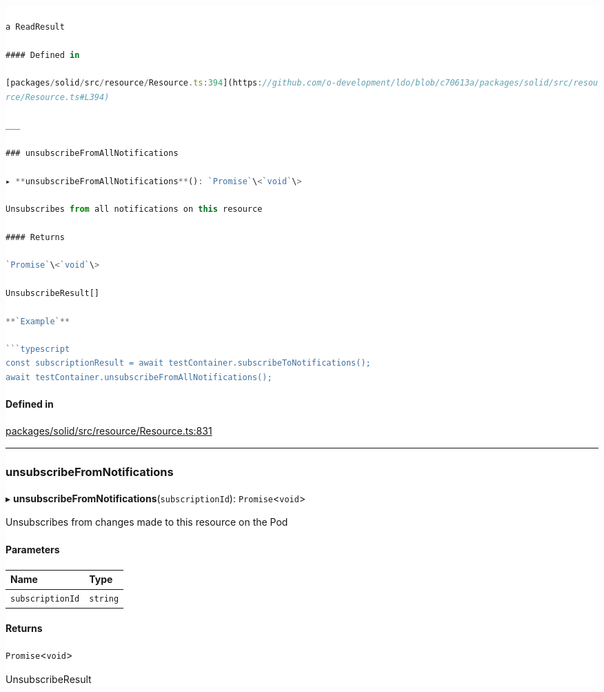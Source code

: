 ```typescript

a ReadResult

#### Defined in

[packages/solid/src/resource/Resource.ts:394](https://github.com/o-development/ldo/blob/c70613a/packages/solid/src/resource/Resource.ts#L394)

___

### unsubscribeFromAllNotifications

▸ **unsubscribeFromAllNotifications**(): `Promise`\<`void`\>

Unsubscribes from all notifications on this resource

#### Returns

`Promise`\<`void`\>

UnsubscribeResult[]

**`Example`**

```typescript
const subscriptionResult = await testContainer.subscribeToNotifications();
await testContainer.unsubscribeFromAllNotifications();
```

#### Defined in

[packages/solid/src/resource/Resource.ts:831](https://github.com/o-development/ldo/blob/c70613a/packages/solid/src/resource/Resource.ts#L831)

___

### unsubscribeFromNotifications

▸ **unsubscribeFromNotifications**(`subscriptionId`): `Promise`\<`void`\>

Unsubscribes from changes made to this resource on the Pod

#### Parameters

| Name | Type |
| :------ | :------ |
| `subscriptionId` | `string` |

#### Returns

`Promise`\<`void`\>

UnsubscribeResult
